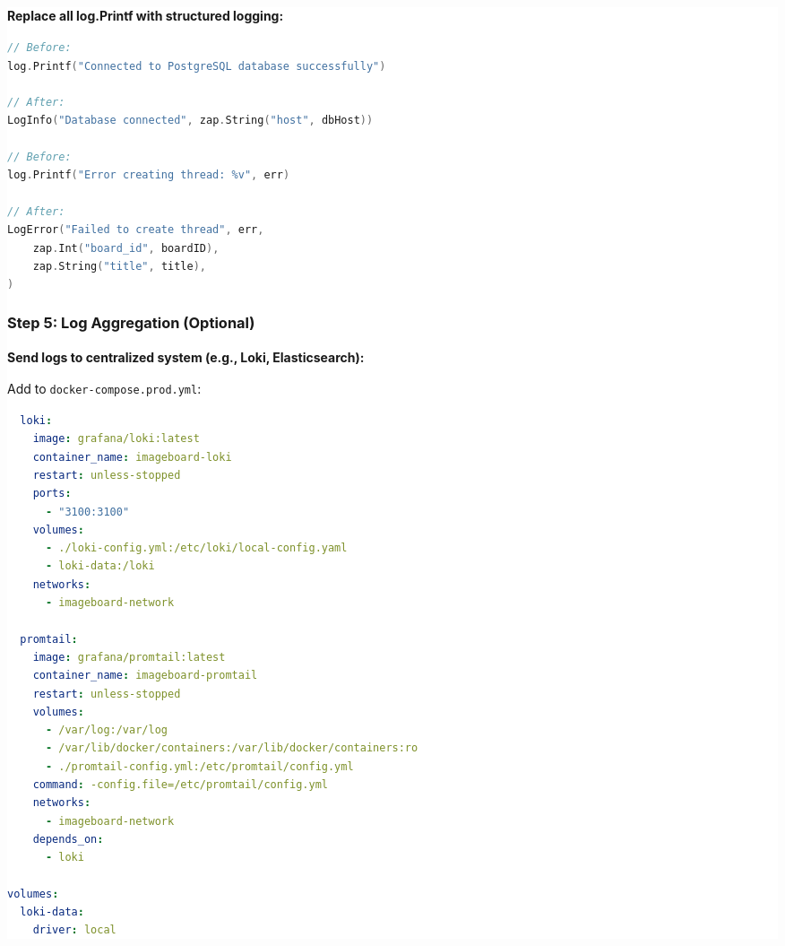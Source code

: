 **Replace all log.Printf with structured logging:**

```go
// Before:
log.Printf("Connected to PostgreSQL database successfully")

// After:
LogInfo("Database connected", zap.String("host", dbHost))

// Before:
log.Printf("Error creating thread: %v", err)

// After:
LogError("Failed to create thread", err,
	zap.Int("board_id", boardID),
	zap.String("title", title),
)
```

### Step 5: Log Aggregation (Optional)

**Send logs to centralized system (e.g., Loki, Elasticsearch):**

Add to `docker-compose.prod.yml`:

```yaml
  loki:
    image: grafana/loki:latest
    container_name: imageboard-loki
    restart: unless-stopped
    ports:
      - "3100:3100"
    volumes:
      - ./loki-config.yml:/etc/loki/local-config.yaml
      - loki-data:/loki
    networks:
      - imageboard-network

  promtail:
    image: grafana/promtail:latest
    container_name: imageboard-promtail
    restart: unless-stopped
    volumes:
      - /var/log:/var/log
      - /var/lib/docker/containers:/var/lib/docker/containers:ro
      - ./promtail-config.yml:/etc/promtail/config.yml
    command: -config.file=/etc/promtail/config.yml
    networks:
      - imageboard-network
    depends_on:
      - loki

volumes:
  loki-data:
    driver: local
```

